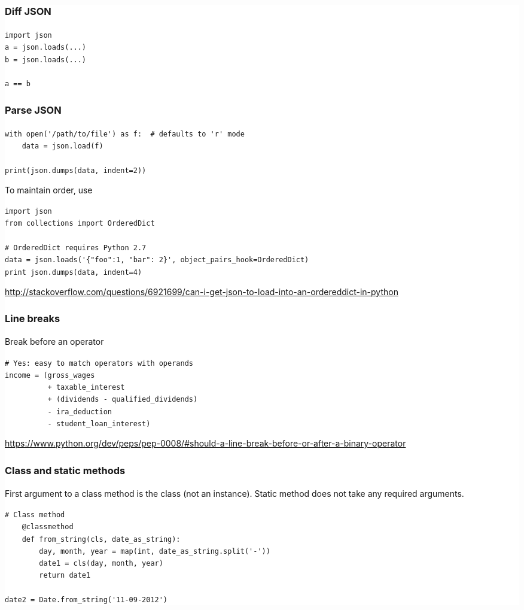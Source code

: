 
### Diff JSON
```
import json
a = json.loads(...)
b = json.loads(...)

a == b
```


### Parse JSON
```
with open('/path/to/file') as f:  # defaults to 'r' mode
    data = json.load(f)

print(json.dumps(data, indent=2))
```

To maintain order, use
```
import json
from collections import OrderedDict

# OrderedDict requires Python 2.7
data = json.loads('{"foo":1, "bar": 2}', object_pairs_hook=OrderedDict)
print json.dumps(data, indent=4)
```
http://stackoverflow.com/questions/6921699/can-i-get-json-to-load-into-an-ordereddict-in-python


### Line breaks
Break before an operator
```
# Yes: easy to match operators with operands
income = (gross_wages
          + taxable_interest
          + (dividends - qualified_dividends)
          - ira_deduction
          - student_loan_interest)
```

https://www.python.org/dev/peps/pep-0008/#should-a-line-break-before-or-after-a-binary-operator


### Class and static methods
First argument to a class method is the class (not an instance). Static method does not take any required arguments.

```
# Class method
    @classmethod
    def from_string(cls, date_as_string):
        day, month, year = map(int, date_as_string.split('-'))
        date1 = cls(day, month, year)
        return date1

date2 = Date.from_string('11-09-2012')
```

